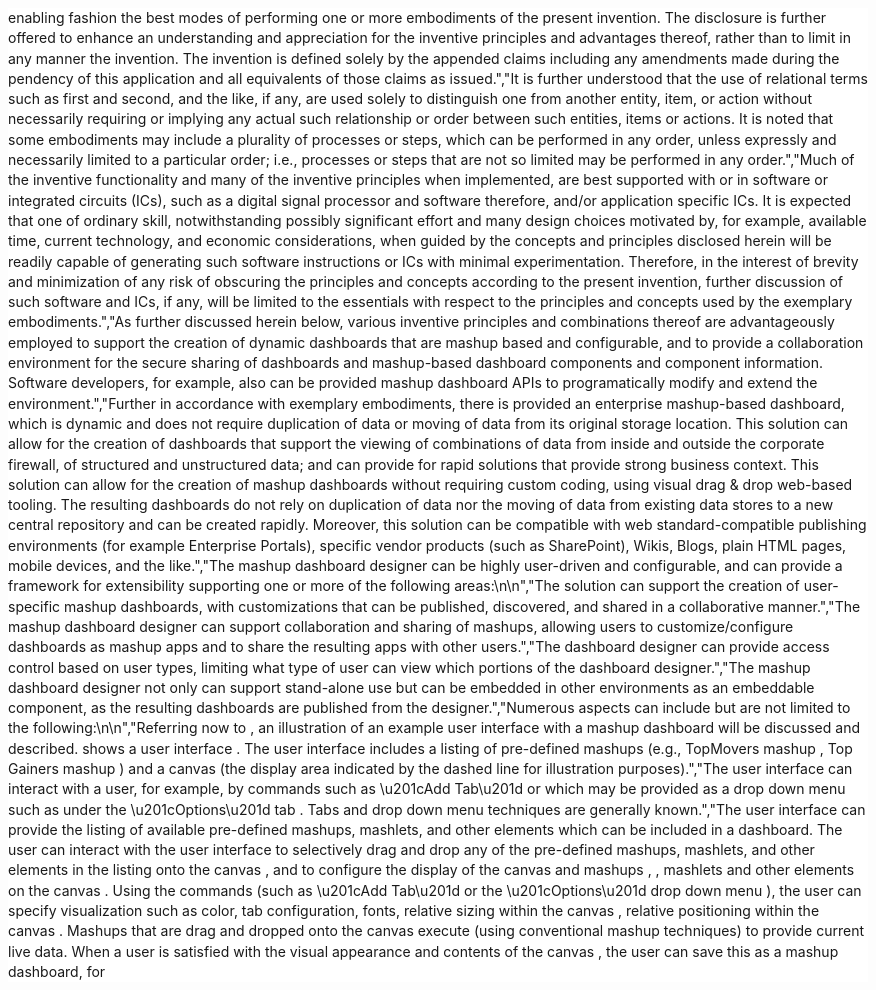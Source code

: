 enabling fashion the best modes of performing one or more embodiments of the present invention. The disclosure is further offered to enhance an understanding and appreciation for the inventive principles and advantages thereof, rather than to limit in any manner the invention. The invention is defined solely by the appended claims including any amendments made during the pendency of this application and all equivalents of those claims as issued.","It is further understood that the use of relational terms such as first and second, and the like, if any, are used solely to distinguish one from another entity, item, or action without necessarily requiring or implying any actual such relationship or order between such entities, items or actions. It is noted that some embodiments may include a plurality of processes or steps, which can be performed in any order, unless expressly and necessarily limited to a particular order; i.e., processes or steps that are not so limited may be performed in any order.","Much of the inventive functionality and many of the inventive principles when implemented, are best supported with or in software or integrated circuits (ICs), such as a digital signal processor and software therefore, and\/or application specific ICs. It is expected that one of ordinary skill, notwithstanding possibly significant effort and many design choices motivated by, for example, available time, current technology, and economic considerations, when guided by the concepts and principles disclosed herein will be readily capable of generating such software instructions or ICs with minimal experimentation. Therefore, in the interest of brevity and minimization of any risk of obscuring the principles and concepts according to the present invention, further discussion of such software and ICs, if any, will be limited to the essentials with respect to the principles and concepts used by the exemplary embodiments.","As further discussed herein below, various inventive principles and combinations thereof are advantageously employed to support the creation of dynamic dashboards that are mashup based and configurable, and to provide a collaboration environment for the secure sharing of dashboards and mashup-based dashboard components and component information. Software developers, for example, also can be provided mashup dashboard APIs to programatically modify and extend the environment.","Further in accordance with exemplary embodiments, there is provided an enterprise mashup-based dashboard, which is dynamic and does not require duplication of data or moving of data from its original storage location. This solution can allow for the creation of dashboards that support the viewing of combinations of data from inside and outside the corporate firewall, of structured and unstructured data; and can provide for rapid solutions that provide strong business context. This solution can allow for the creation of mashup dashboards without requiring custom coding, using visual drag & drop web-based tooling. The resulting dashboards do not rely on duplication of data nor the moving of data from existing data stores to a new central repository and can be created rapidly. Moreover, this solution can be compatible with web standard-compatible publishing environments (for example Enterprise Portals), specific vendor products (such as SharePoint), Wikis, Blogs, plain HTML pages, mobile devices, and the like.","The mashup dashboard designer can be highly user-driven and configurable, and can provide a framework for extensibility supporting one or more of the following areas:\n\n","The solution can support the creation of user-specific mashup dashboards, with customizations that can be published, discovered, and shared in a collaborative manner.","The mashup dashboard designer can support collaboration and sharing of mashups, allowing users to customize\/configure dashboards as mashup apps and to share the resulting apps with other users.","The dashboard designer can provide access control based on user types, limiting what type of user can view which portions of the dashboard designer.","The mashup dashboard designer not only can support stand-alone use but can be embedded in other environments as an embeddable component, as the resulting dashboards are published from the designer.","Numerous aspects can include but are not limited to the following:\n\n","Referring now to , an illustration of an example user interface with a mashup dashboard will be discussed and described.  shows a user interface . The user interface includes a listing  of pre-defined mashups (e.g., TopMovers mashup , Top Gainers mashup ) and a canvas  (the display area indicated by the dashed line for illustration purposes).","The user interface  can interact with a user, for example, by commands such as \u201cAdd Tab\u201d  or which may be provided as a drop down menu such as under the \u201cOptions\u201d tab . Tabs and drop down menu techniques are generally known.","The user interface  can provide the listing  of available pre-defined mashups, mashlets, and other elements which can be included in a dashboard. The user can interact with the user interface  to selectively drag and drop any of the pre-defined mashups, mashlets, and other elements in the listing  onto the canvas , and to configure the display of the canvas  and mashups , , mashlets and other elements on the canvas . Using the commands (such as \u201cAdd Tab\u201d  or the \u201cOptions\u201d drop down menu ), the user can specify visualization such as color, tab configuration, fonts, relative sizing within the canvas , relative positioning within the canvas . Mashups that are drag and dropped onto the canvas execute (using conventional mashup techniques) to provide current live data. When a user is satisfied with the visual appearance and contents of the canvas , the user can save this as a mashup dashboard, for